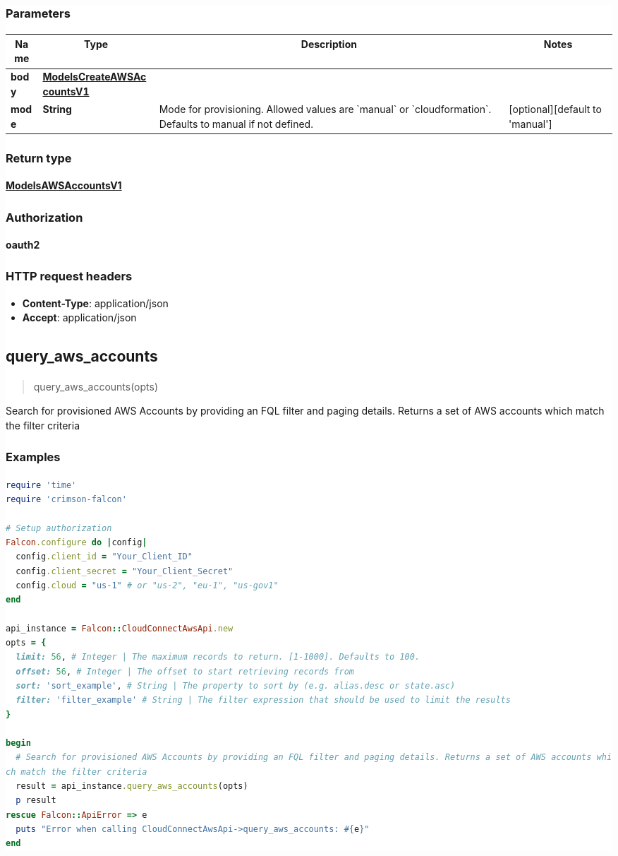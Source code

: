 ### Parameters

| Name | Type | Description | Notes |
| ---- | ---- | ----------- | ----- |
| **body** | [**ModelsCreateAWSAccountsV1**](ModelsCreateAWSAccountsV1.md) |  |  |
| **mode** | **String** | Mode for provisioning. Allowed values are &#x60;manual&#x60; or &#x60;cloudformation&#x60;. Defaults to manual if not defined. | [optional][default to &#39;manual&#39;] |

### Return type

[**ModelsAWSAccountsV1**](ModelsAWSAccountsV1.md)

### Authorization

**oauth2**

### HTTP request headers

- **Content-Type**: application/json
- **Accept**: application/json


## query_aws_accounts

> <ModelsAWSAccountsV1> query_aws_accounts(opts)

Search for provisioned AWS Accounts by providing an FQL filter and paging details. Returns a set of AWS accounts which match the filter criteria

### Examples

```ruby
require 'time'
require 'crimson-falcon'

# Setup authorization
Falcon.configure do |config|
  config.client_id = "Your_Client_ID"
  config.client_secret = "Your_Client_Secret"
  config.cloud = "us-1" # or "us-2", "eu-1", "us-gov1"
end

api_instance = Falcon::CloudConnectAwsApi.new
opts = {
  limit: 56, # Integer | The maximum records to return. [1-1000]. Defaults to 100.
  offset: 56, # Integer | The offset to start retrieving records from
  sort: 'sort_example', # String | The property to sort by (e.g. alias.desc or state.asc)
  filter: 'filter_example' # String | The filter expression that should be used to limit the results
}

begin
  # Search for provisioned AWS Accounts by providing an FQL filter and paging details. Returns a set of AWS accounts which match the filter criteria
  result = api_instance.query_aws_accounts(opts)
  p result
rescue Falcon::ApiError => e
  puts "Error when calling CloudConnectAwsApi->query_aws_accounts: #{e}"
end
```
